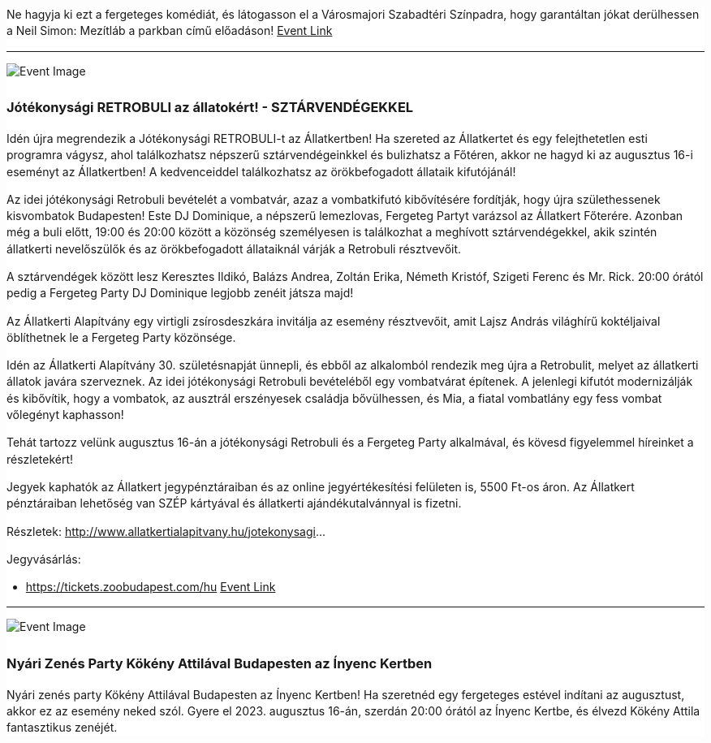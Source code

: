 Ne hagyja ki ezt a fergeteges komédiát, és látogasson el a Városmajori Szabadtéri Színpadra, hogy garantáltan jókat derülhessen a Neil Simon: Mezítláb a parkban című előadáson!
[Event Link](https://facebook.com/events/1036423943998825)

---
![Event Image](https://scontent.fbud3-1.fna.fbcdn.net/v/t39.30808-6/359813536_661417656023088_6294378015397457478_n.jpg?stp=dst-jpg_s960x960&_nc_cat=109&ccb=1-7&_nc_sid=340051&_nc_ohc=N7wWNgNl1FMAX_p9uuA&_nc_ht=scontent.fbud3-1.fna&oh=00_AfAHinJdguJoK2bE9Z4y-xtCwRjDnW2KaxFxMp4DdnZ6Yw&oe=64E0CF77)

 ### Jótékonysági RETROBULI az állatokért! - SZTÁRVENDÉGEKKEL

Idén újra megrendezik a Jótékonysági RETROBULI-t az Állatkertben! Ha szereted az Állatkertet és egy felejthetetlen esti programra vágysz, ahol találkozhatsz népszerű sztárvendégeinkkel és bulizhatsz a Főtéren, akkor ne hagyd ki az augusztus 16-i eseményt az Állatkertben! A kedvenceiddel találkozhatsz az örökbefogadott állataik kifutójánál!

Az idei jótékonysági Retrobuli bevételét a vombatvár, azaz a vombatkifutó kibővítésére fordítják, hogy újra születhessenek kisvombatok Budapesten! Este DJ Dominique, a népszerű lemezlovas, Fergeteg Partyt varázsol az Állatkert Főterére. Azonban még a buli előtt, 19:00 és 20:00 között a közönség személyesen is találkozhat a meghívott sztárvendégekkel, akik szintén állatkerti nevelőszülők és az örökbefogadott állataiknál várják a Retrobuli résztvevőit.

A sztárvendégek között lesz Keresztes Ildikó, Balázs Andrea, Zoltán Erika, Németh Kristóf, Szigeti Ferenc és Mr. Rick. 20:00 órától pedig a Fergeteg Party DJ Dominique legjobb zenéit játsza majd!

Az Állatkerti Alapítvány egy virtigli zsírosdeszkára invitálja az esemény résztvevőit, amit Lajsz András világhírű koktéljaival öblíthetnek le a Fergeteg Party közönsége.

Idén az Állatkerti Alapítvány 30. születésnapját ünnepli, és ebből az alkalomból rendezik meg újra a Retrobulit, melyet az állatkerti állatok javára szerveznek. Az idei jótékonysági Retrobuli bevételéből egy vombatvárat építenek. A jelenlegi kifutót modernizálják és kibővítik, hogy a vombatok, az ausztrál erszényesek családja bővülhessen, és Mia, a fiatal vombatlány egy fess vombat vőlegényt kaphasson!

Tehát tartozz velünk augusztus 16-án a jótékonysági Retrobuli és a Fergeteg Party alkalmával, és kövesd figyelemmel híreinket a részletekért!

Jegyek kaphatók az Állatkert jegypénztáraiban és az online jegyértékesítési felületen is, 5500 Ft-os áron. Az Állatkert pénztáraiban lehetőség van SZÉP kártyával és állatkerti ajándékutalvánnyal is fizetni.

Részletek:
http://www.allatkertialapitvany.hu/jotekonysagi...

Jegyvásárlás:
- https://tickets.zoobudapest.com/hu
[Event Link](https://facebook.com/events/932181411210053)

---
![Event Image](https://scontent.fbud3-1.fna.fbcdn.net/v/t39.30808-6/363343093_784626316996853_4249766558385308491_n.jpg?stp=dst-jpg_s960x960&_nc_cat=111&ccb=1-7&_nc_sid=340051&_nc_ohc=0PAPaRiexUEAX_aqIKe&_nc_ht=scontent.fbud3-1.fna&oh=00_AfBQVl-ozemSr5lSQJFW3m7Si0fJiZLroPi_C_UfqsBLvw&oe=64E1546A)

 ### Nyári Zenés Party Kökény Attilával Budapesten az Ínyenc Kertben

Nyári zenés party Kökény Attilával Budapesten az Ínyenc Kertben! Ha szeretnéd egy fergeteges estével indítani az augusztust, akkor ez az esemény neked szól. Gyere el 2023. augusztus 16-án, szerdán 20:00 órától az Ínyenc Kertbe, és élvezd Kökény Attila fantasztikus zenéjét.
